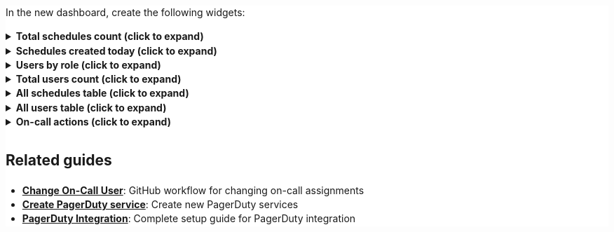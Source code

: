 In the new dashboard, create the following widgets:

<details><summary><b>Total schedules count (click to expand)</b></summary></details>

<details><summary><b>Schedules created today (click to expand)</b></summary></details>

<details><summary><b>Users by role (click to expand)</b></summary></details>

<details><summary><b>Total users count (click to expand)</b></summary></details>

<details><summary><b>All schedules table (click to expand)</b></summary></details>

<details><summary><b>All users table (click to expand)</b></summary></details>

<details><summary><b>On-call actions (click to expand)</b></summary></details>

## Related guides

- **[Change On-Call User](https://docs.port.io/actions-and-automations/setup-backend/github-workflow/examples/PagerDuty/change-on-call-user)**: GitHub workflow for changing on-call assignments
- **[Create PagerDuty service](https://docs.port.io/actions-and-automations/setup-backend/github-workflow/examples/PagerDuty/create-pagerduty-service)**: Create new PagerDuty services
- **[PagerDuty Integration](https://docs.port.io/build-your-software-catalog/sync-data-to-catalog/incident-management/pagerduty)**: Complete setup guide for PagerDuty integration 